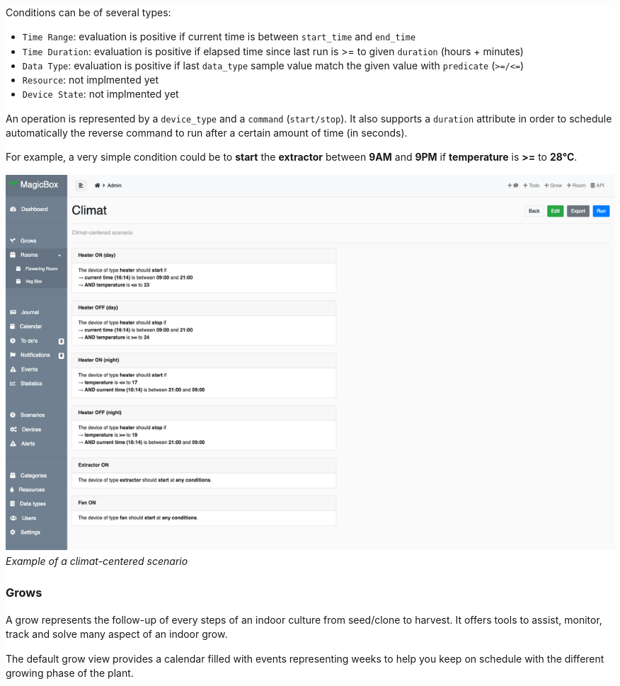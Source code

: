 Conditions can be of several types:

* `Time Range`: evaluation is positive if current time is between `start_time` and `end_time`
* `Time Duration`: evaluation is positive if elapsed time since last run is >= to given `duration` (hours + minutes)
* `Data Type`: evaluation is positive if last `data_type` sample value match the given value with `predicate` (`>=/<=`)
* `Resource`: not implmented yet
* `Device State`: not implmented yet

An operation is represented by a `device_type` and a `command` (`start/stop`). It also supports a `duration` attribute in order to schedule automatically the reverse command to run after a certain amount of time (in seconds).

For example, a very simple condition could be to **start** the **extractor** between **9AM** and **9PM** if **temperature** is **>=** to **28°C**.

![scenario](md/scenario.png)
*Example of a climat-centered scenario*

### Grows

A grow represents the follow-up of every steps of an indoor culture from seed/clone to harvest. It offers tools to assist, monitor, track and solve many aspect of an indoor grow.

The default grow view provides a calendar filled with events representing weeks to help you keep on schedule with the different growing phase of the plant.
